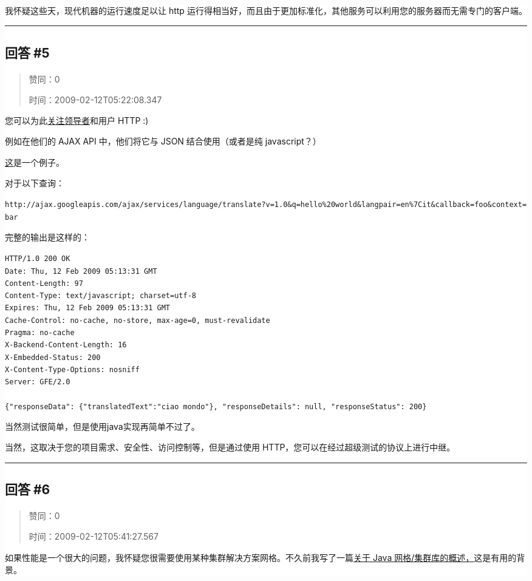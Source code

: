 我怀疑这些天，现代机器的运行速度足以让 http 运行得相当好，而且由于更加标准化，其他服务可以利用您的服务器而无需专门的客户端。

* * *

## 回答 #5

> 赞同：0
> 
> 时间：2009-02-12T05:22:08.347

您可以为此[关注领导者](http://google.com)和用户 HTTP :)

例如在他们的 AJAX API 中，他们将它与 JSON 结合使用（或者是纯 javascript？）

[这](http://code.google.com/intl/es-MX/apis/ajaxlanguage/documentation/)是一个例子。

对于以下查询：

```
http://ajax.googleapis.com/ajax/services/language/translate?v=1.0&q=hello%20world&langpair=en%7Cit&callback=foo&context=bar

```

完整的输出是这样的：

```
HTTP/1.0 200 OK
Date: Thu, 12 Feb 2009 05:13:31 GMT
Content-Length: 97
Content-Type: text/javascript; charset=utf-8
Expires: Thu, 12 Feb 2009 05:13:31 GMT
Cache-Control: no-cache, no-store, max-age=0, must-revalidate
Pragma: no-cache
X-Backend-Content-Length: 16
X-Embedded-Status: 200
X-Content-Type-Options: nosniff
Server: GFE/2.0

{"responseData": {"translatedText":"ciao mondo"}, "responseDetails": null, "responseStatus": 200} 
```

当然测试很简单，但是使用java实现再简单不过了。

当然，这取决于您的项目需求、安全性、访问控制等，但是通过使用 HTTP，您可以在经过超级测试的协议上进行中继。

* * *

## 回答 #6

> 赞同：0
> 
> 时间：2009-02-12T05:41:27.567

如果性能是一个很大的问题，我怀疑您很需要使用某种集群解决方案网格。不久前我写了一篇[关于 Java 网格/集群库的概述，](https://stackoverflow.com/questions/383920/what-is-the-best-library-for-java-to-grid-cluster-enable-your-application/383929#383929)这是有用的背景。
